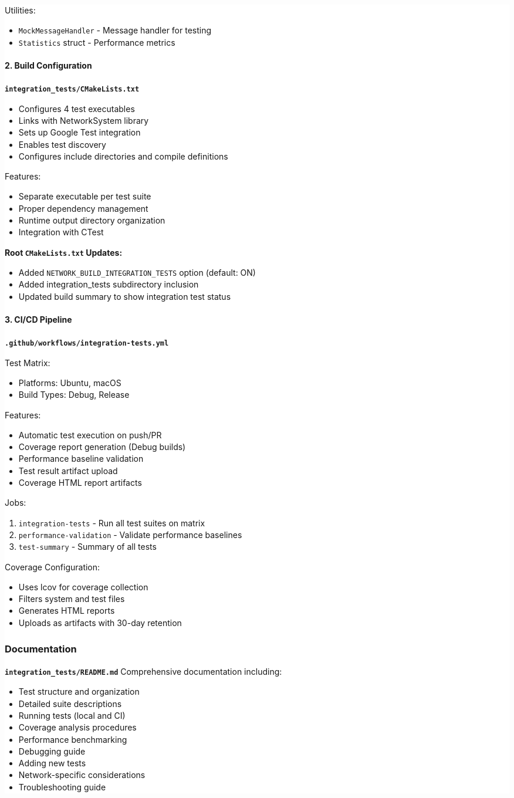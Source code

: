 Utilities:
- `MockMessageHandler` - Message handler for testing
- `Statistics` struct - Performance metrics

#### 2. Build Configuration

**`integration_tests/CMakeLists.txt`**
- Configures 4 test executables
- Links with NetworkSystem library
- Sets up Google Test integration
- Enables test discovery
- Configures include directories and compile definitions

Features:
- Separate executable per test suite
- Proper dependency management
- Runtime output directory organization
- Integration with CTest

**Root `CMakeLists.txt` Updates:**
- Added `NETWORK_BUILD_INTEGRATION_TESTS` option (default: ON)
- Added integration_tests subdirectory inclusion
- Updated build summary to show integration test status

#### 3. CI/CD Pipeline

**`.github/workflows/integration-tests.yml`**

Test Matrix:
- Platforms: Ubuntu, macOS
- Build Types: Debug, Release

Features:
- Automatic test execution on push/PR
- Coverage report generation (Debug builds)
- Performance baseline validation
- Test result artifact upload
- Coverage HTML report artifacts

Jobs:
1. `integration-tests` - Run all test suites on matrix
2. `performance-validation` - Validate performance baselines
3. `test-summary` - Summary of all tests

Coverage Configuration:
- Uses lcov for coverage collection
- Filters system and test files
- Generates HTML reports
- Uploads as artifacts with 30-day retention

### Documentation

**`integration_tests/README.md`**
Comprehensive documentation including:
- Test structure and organization
- Detailed suite descriptions
- Running tests (local and CI)
- Coverage analysis procedures
- Performance benchmarking
- Debugging guide
- Adding new tests
- Network-specific considerations
- Troubleshooting guide
